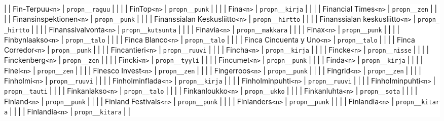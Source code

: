 |  | Fin-Terpuu`<n>` | `propn__raguu`  |  |
|  | FinTop`<n>` | `propn__punk`  |  |
|  | Fina`<n>` | `propn__kirja`  |  |
|  | Financial Times`<n>` | `propn__zen`  |  |
|  | Finansinspektionen`<n>` | `propn__punk`  |  |
|  | Finanssialan Keskusliitto`<n>` | `propn__hirtto`  |  |
|  | Finanssialan keskusliitto`<n>` | `propn__hirtto`  |  |
|  | Finanssivalvonta`<n>` | `propn__kutsunta`  |  |
|  | Finavia`<n>` | `propn__makkara`  |  |
|  | Finax`<n>` | `propn__punk`  |  |
|  | Finbynlaakso`<n>` | `propn__talo`  |  |
|  | Finca Blanco`<n>` | `propn__talo`  |  |
|  | Finca Cincuenta y Uno`<n>` | `propn__talo`  |  |
|  | Finca Corredor`<n>` | `propn__punk`  |  |
|  | Fincantieri`<n>` | `propn__ruuvi`  |  |
|  | Fincha`<n>` | `propn__kirja`  |  |
|  | Fincke`<n>` | `propn__nisse`  |  |
|  | Finckenberg`<n>` | `propn__zen`  |  |
|  | Fincki`<n>` | `propn__tyyli`  |  |
|  | Fincumet`<n>` | `propn__punk`  |  |
|  | Finda`<n>` | `propn__kirja`  |  |
|  | Finel`<n>` | `propn__zen`  |  |
|  | Finesco Invest`<n>` | `propn__zen`  |  |
|  | Fingerroos`<n>` | `propn__punk`  |  |
|  | Fingrid`<n>` | `propn__zen`  |  |
|  | Finholmi`<n>` | `propn__ruuvi`  |  |
|  | Finholminflada`<n>` | `propn__kirja`  |  |
|  | Finholminpuhti`<n>` | `propn__ruuvi`  |  |
|  | Finholminpuhti`<n>` | `propn__tauti`  |  |
|  | Finkanlakso`<n>` | `propn__talo`  |  |
|  | Finkanloukko`<n>` | `propn__ukko`  |  |
|  | Finkanluhta`<n>` | `propn__sota`  |  |
|  | Finland`<n>` | `propn__punk`  |  |
|  | Finland Festivals`<n>` | `propn__punk`  |  |
|  | Finlanders`<n>` | `propn__punk`  |  |
|  | Finlandia`<n>` | `propn__kitara`  |  |
|  | Finlandia`<n>` | `propn__kitara`  |  |